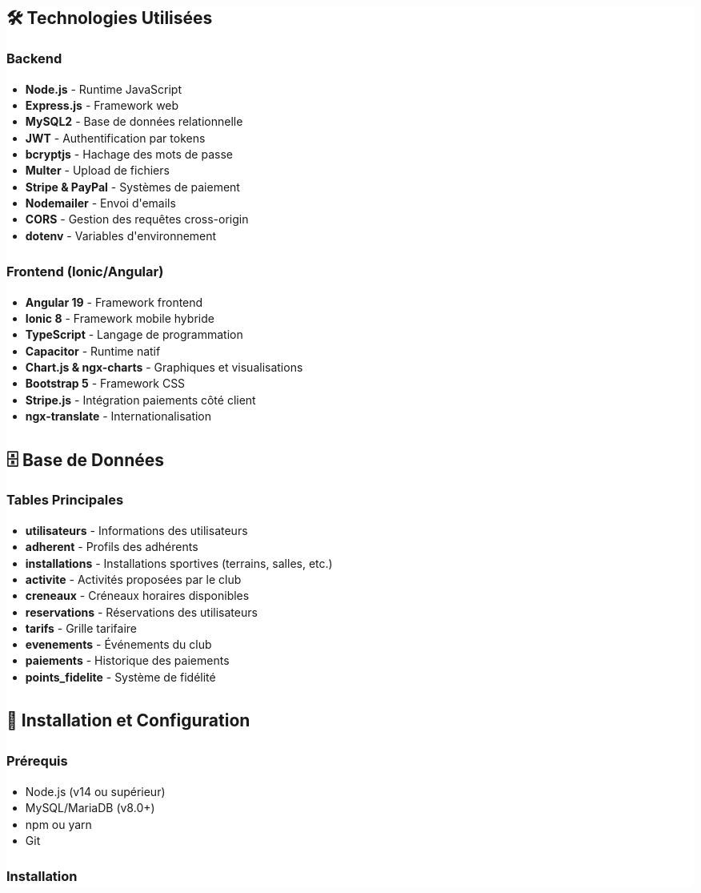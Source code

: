 
## 🛠️ Technologies Utilisées

### Backend
- **Node.js** - Runtime JavaScript
- **Express.js** - Framework web
- **MySQL2** - Base de données relationnelle
- **JWT** - Authentification par tokens
- **bcryptjs** - Hachage des mots de passe
- **Multer** - Upload de fichiers
- **Stripe & PayPal** - Systèmes de paiement
- **Nodemailer** - Envoi d'emails
- **CORS** - Gestion des requêtes cross-origin
- **dotenv** - Variables d'environnement

### Frontend (Ionic/Angular)
- **Angular 19** - Framework frontend
- **Ionic 8** - Framework mobile hybride
- **TypeScript** - Langage de programmation
- **Capacitor** - Runtime natif
- **Chart.js & ngx-charts** - Graphiques et visualisations
- **Bootstrap 5** - Framework CSS
- **Stripe.js** - Intégration paiements côté client
- **ngx-translate** - Internationalisation

## 🗄️ Base de Données

### Tables Principales

- **utilisateurs** - Informations des utilisateurs
- **adherent** - Profils des adhérents
- **installations** - Installations sportives (terrains, salles, etc.)
- **activite** - Activités proposées par le club
- **creneaux** - Créneaux horaires disponibles
- **reservations** - Réservations des utilisateurs
- **tarifs** - Grille tarifaire
- **evenements** - Événements du club
- **paiements** - Historique des paiements
- **points_fidelite** - Système de fidélité

## 🚀 Installation et Configuration

### Prérequis
- Node.js (v14 ou supérieur)
- MySQL/MariaDB (v8.0+)
- npm ou yarn
- Git

### Installation
